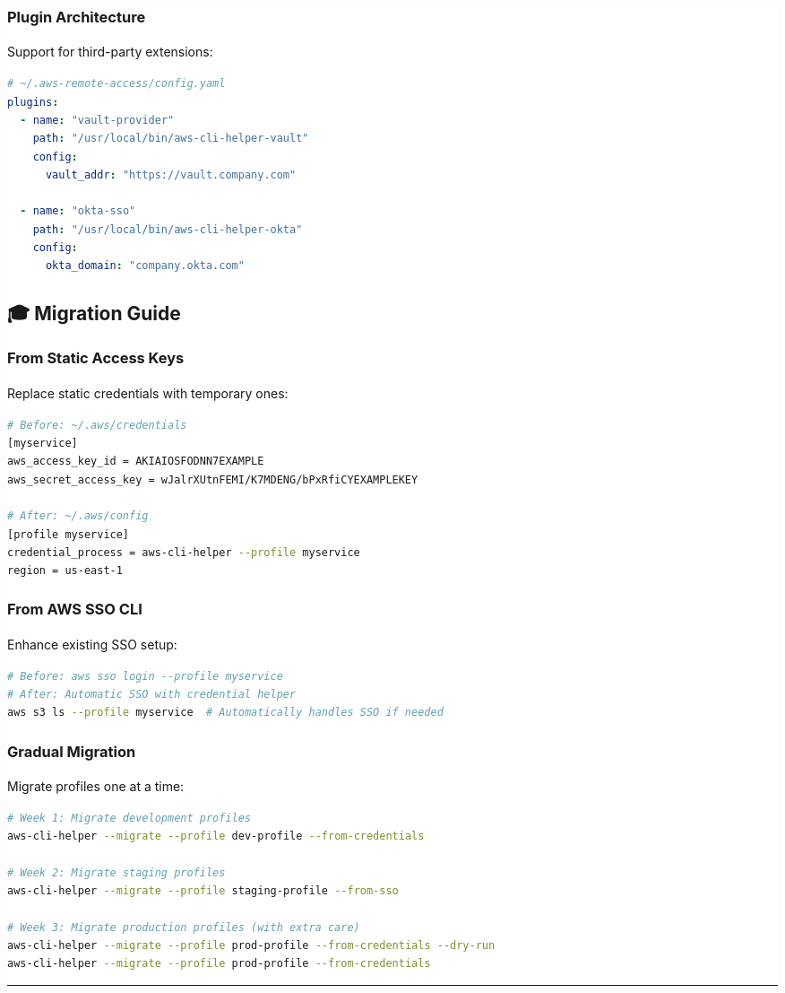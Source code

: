### Plugin Architecture

Support for third-party extensions:

```yaml
# ~/.aws-remote-access/config.yaml
plugins:
  - name: "vault-provider"
    path: "/usr/local/bin/aws-cli-helper-vault"
    config:
      vault_addr: "https://vault.company.com"
      
  - name: "okta-sso"  
    path: "/usr/local/bin/aws-cli-helper-okta"
    config:
      okta_domain: "company.okta.com"
```

## 🎓 Migration Guide

### From Static Access Keys

Replace static credentials with temporary ones:

```bash
# Before: ~/.aws/credentials
[myservice]
aws_access_key_id = AKIAIOSFODNN7EXAMPLE
aws_secret_access_key = wJalrXUtnFEMI/K7MDENG/bPxRfiCYEXAMPLEKEY

# After: ~/.aws/config  
[profile myservice]
credential_process = aws-cli-helper --profile myservice
region = us-east-1
```

### From AWS SSO CLI

Enhance existing SSO setup:

```bash
# Before: aws sso login --profile myservice
# After: Automatic SSO with credential helper
aws s3 ls --profile myservice  # Automatically handles SSO if needed
```

### Gradual Migration

Migrate profiles one at a time:

```bash
# Week 1: Migrate development profiles
aws-cli-helper --migrate --profile dev-profile --from-credentials

# Week 2: Migrate staging profiles  
aws-cli-helper --migrate --profile staging-profile --from-sso

# Week 3: Migrate production profiles (with extra care)
aws-cli-helper --migrate --profile prod-profile --from-credentials --dry-run
aws-cli-helper --migrate --profile prod-profile --from-credentials
```

---